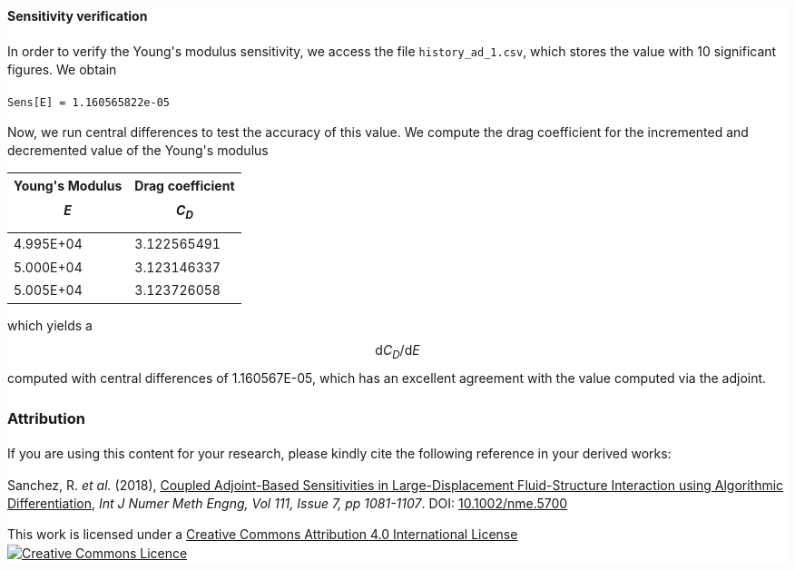 #### Sensitivity verification

In order to verify the Young's modulus sensitivity, we access the file ```history_ad_1.csv```, which stores the value with 10 significant figures. We obtain

```
Sens[E] = 1.160565822e-05
```

Now, we run central differences to test the accuracy of this value. We compute the drag coefficient for the incremented and decremented value of the Young's modulus

| Young's Modulus $$E$$ | Drag coefficient $$C_D$$  |
|---|---|
| 4.995E+04 | 3.122565491 |
| 5.000E+04 | 3.123146337 |
| 5.005E+04 | 3.123726058 |

which yields a $$\mathrm{d}C_D / \mathrm{d} E$$ computed with central differences of 1.160567E-05, which has an excellent agreement with the value computed via the adjoint.

### Attribution

If you are using this content for your research, please kindly cite the following reference in your derived works:

Sanchez, R. _et al._ (2018), [Coupled Adjoint-Based Sensitivities in Large-Displacement Fluid-Structure Interaction using Algorithmic Differentiation](https://spiral.imperial.ac.uk/handle/10044/1/51023), _Int J Numer Meth Engng, Vol 111, Issue 7, pp 1081-1107_. DOI: [10.1002/nme.5700](https://doi.org/10.1002/nme.5700)

<dl>
This work is licensed under a <a rel="license" href="http://creativecommons.org/licenses/by/4.0/">Creative Commons Attribution 4.0 International License</a>
<br />
<a rel="license" href="http://creativecommons.org/licenses/by/4.0/"><img alt="Creative Commons Licence" style="border-width:0" src="https://i.creativecommons.org/l/by/4.0/88x31.png" /></a>
</dl>


